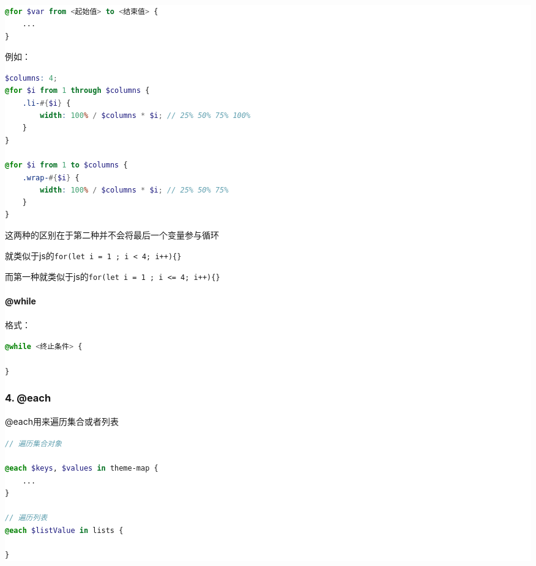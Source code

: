 ````scss
@for $var from <起始值> to <结束值> {
    ...
}
````

例如：

````scss
$columns: 4;
@for $i from 1 through $columns {
    .li-#{$i} {
        width: 100% / $columns * $i; // 25% 50% 75% 100%
    }
}

@for $i from 1 to $columns {
    .wrap-#{$i} {
        width: 100% / $columns * $i; // 25% 50% 75%
    }
}
````

这两种的区别在于第二种并不会将最后一个变量参与循环

就类似于js的`for(let i = 1 ; i < 4; i++){}`

而第一种就类似于js的`for(let i = 1 ; i <= 4; i++){}`







#### @while

格式：

````scss
@while <终止条件> {
    
}
````



### 4. @each

@each用来遍历集合或者列表

````scss
// 遍历集合对象

@each $keys, $values in theme-map {
    ...
}

// 遍历列表
@each $listValue in lists {
    
}
````
